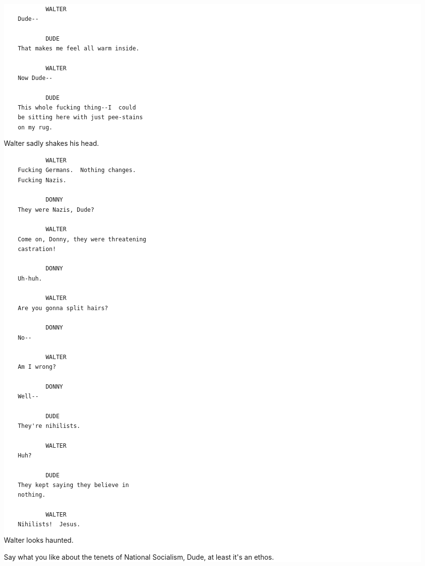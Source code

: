 				WALTER
		Dude--

				DUDE
		That makes me feel all warm inside.

				WALTER
		Now Dude--

				DUDE
		This whole fucking thing--I  could 
		be sitting here with just pee-stains 
		on my rug.

Walter sadly shakes his head.

				WALTER
		Fucking Germans.  Nothing changes.  
		Fucking Nazis.

				DONNY
		They were Nazis, Dude?

				WALTER
		Come on, Donny, they were threatening 
		castration!

				DONNY
		Uh-huh.

				WALTER
		Are you gonna split hairs?

				DONNY
		No--

				WALTER
		Am I wrong?

				DONNY
		Well--

				DUDE
		They're nihilists.

				WALTER
		Huh?

				DUDE
		They kept saying they believe in 
		nothing.

				WALTER
		Nihilists!  Jesus.

Walter looks haunted.

Say what you like about the tenets of National Socialism, 
Dude, at least it's an ethos.
